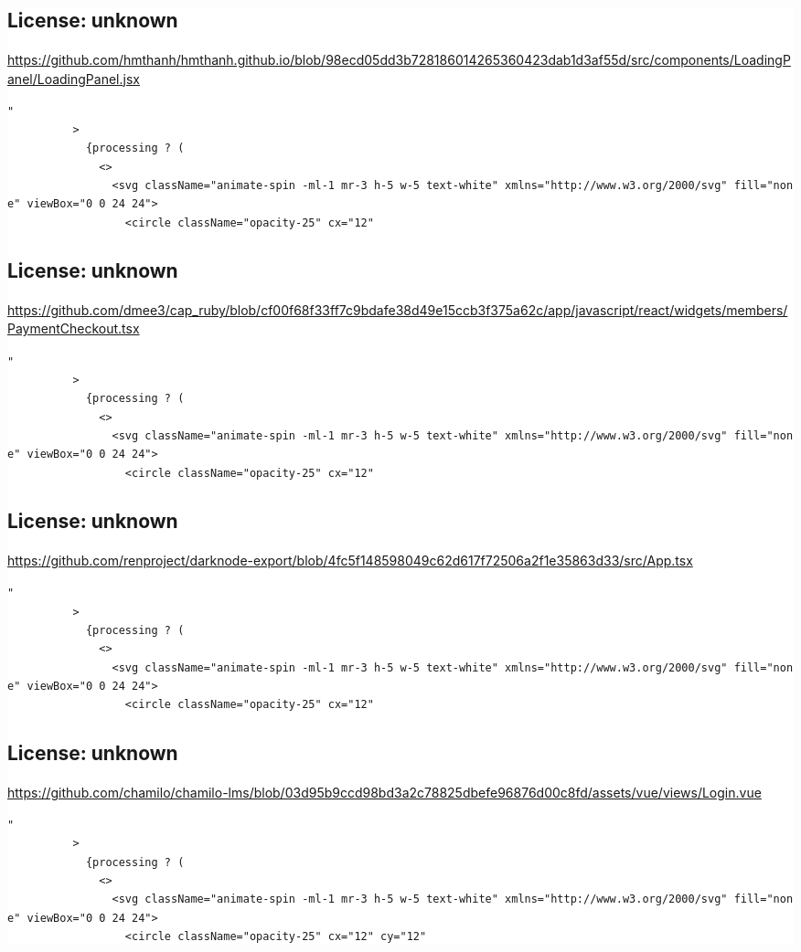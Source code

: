 
## License: unknown
https://github.com/hmthanh/hmthanh.github.io/blob/98ecd05dd3b728186014265360423dab1d3af55d/src/components/LoadingPanel/LoadingPanel.jsx

```
"
          >
            {processing ? (
              <>
                <svg className="animate-spin -ml-1 mr-3 h-5 w-5 text-white" xmlns="http://www.w3.org/2000/svg" fill="none" viewBox="0 0 24 24">
                  <circle className="opacity-25" cx="12"
```


## License: unknown
https://github.com/dmee3/cap_ruby/blob/cf00f68f33ff7c9bdafe38d49e15ccb3f375a62c/app/javascript/react/widgets/members/PaymentCheckout.tsx

```
"
          >
            {processing ? (
              <>
                <svg className="animate-spin -ml-1 mr-3 h-5 w-5 text-white" xmlns="http://www.w3.org/2000/svg" fill="none" viewBox="0 0 24 24">
                  <circle className="opacity-25" cx="12"
```


## License: unknown
https://github.com/renproject/darknode-export/blob/4fc5f148598049c62d617f72506a2f1e35863d33/src/App.tsx

```
"
          >
            {processing ? (
              <>
                <svg className="animate-spin -ml-1 mr-3 h-5 w-5 text-white" xmlns="http://www.w3.org/2000/svg" fill="none" viewBox="0 0 24 24">
                  <circle className="opacity-25" cx="12"
```


## License: unknown
https://github.com/chamilo/chamilo-lms/blob/03d95b9ccd98bd3a2c78825dbefe96876d00c8fd/assets/vue/views/Login.vue

```
"
          >
            {processing ? (
              <>
                <svg className="animate-spin -ml-1 mr-3 h-5 w-5 text-white" xmlns="http://www.w3.org/2000/svg" fill="none" viewBox="0 0 24 24">
                  <circle className="opacity-25" cx="12" cy="12"
```
